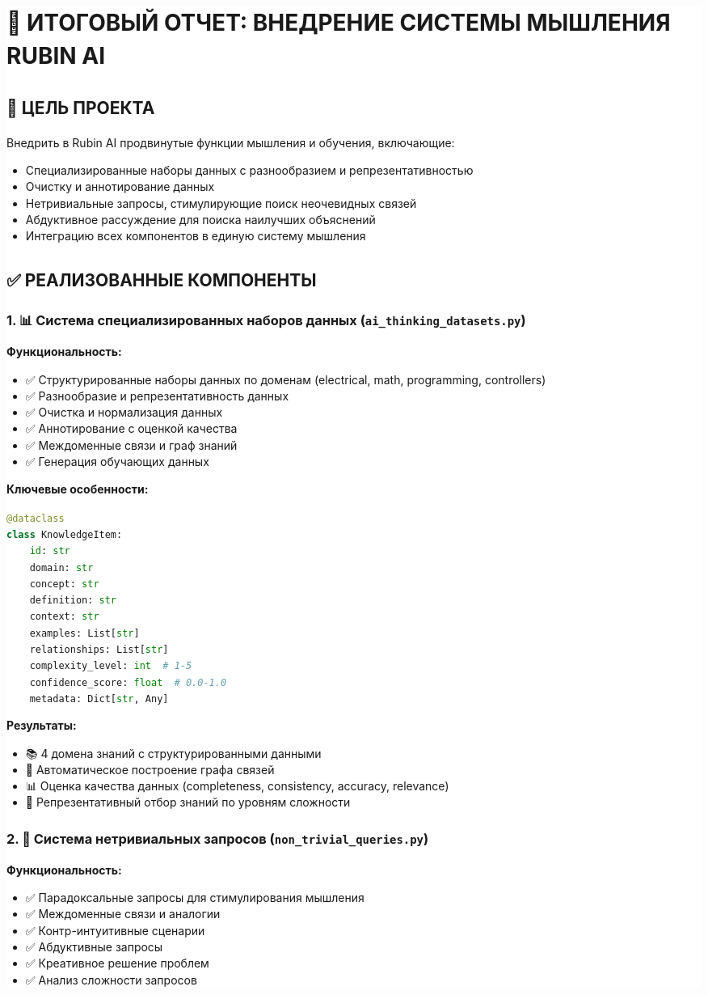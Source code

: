 # 🧠 ИТОГОВЫЙ ОТЧЕТ: ВНЕДРЕНИЕ СИСТЕМЫ МЫШЛЕНИЯ RUBIN AI

## 🎯 **ЦЕЛЬ ПРОЕКТА**
Внедрить в Rubin AI продвинутые функции мышления и обучения, включающие:
- Специализированные наборы данных с разнообразием и репрезентативностью
- Очистку и аннотирование данных
- Нетривиальные запросы, стимулирующие поиск неочевидных связей
- Абдуктивное рассуждение для поиска наилучших объяснений
- Интеграцию всех компонентов в единую систему мышления

## ✅ **РЕАЛИЗОВАННЫЕ КОМПОНЕНТЫ**

### 1. 📊 **Система специализированных наборов данных** (`ai_thinking_datasets.py`)

**Функциональность:**
- ✅ Структурированные наборы данных по доменам (electrical, math, programming, controllers)
- ✅ Разнообразие и репрезентативность данных
- ✅ Очистка и нормализация данных
- ✅ Аннотирование с оценкой качества
- ✅ Междоменные связи и граф знаний
- ✅ Генерация обучающих данных

**Ключевые особенности:**
```python
@dataclass
class KnowledgeItem:
    id: str
    domain: str
    concept: str
    definition: str
    context: str
    examples: List[str]
    relationships: List[str]
    complexity_level: int  # 1-5
    confidence_score: float  # 0.0-1.0
    metadata: Dict[str, Any]
```

**Результаты:**
- 📚 4 домена знаний с структурированными данными
- 🔗 Автоматическое построение графа связей
- 📊 Оценка качества данных (completeness, consistency, accuracy, relevance)
- 🎯 Репрезентативный отбор знаний по уровням сложности

### 2. 🎯 **Система нетривиальных запросов** (`non_trivial_queries.py`)

**Функциональность:**
- ✅ Парадоксальные запросы для стимулирования мышления
- ✅ Междоменные связи и аналогии
- ✅ Контр-интуитивные сценарии
- ✅ Абдуктивные запросы
- ✅ Креативное решение проблем
- ✅ Анализ сложности запросов
